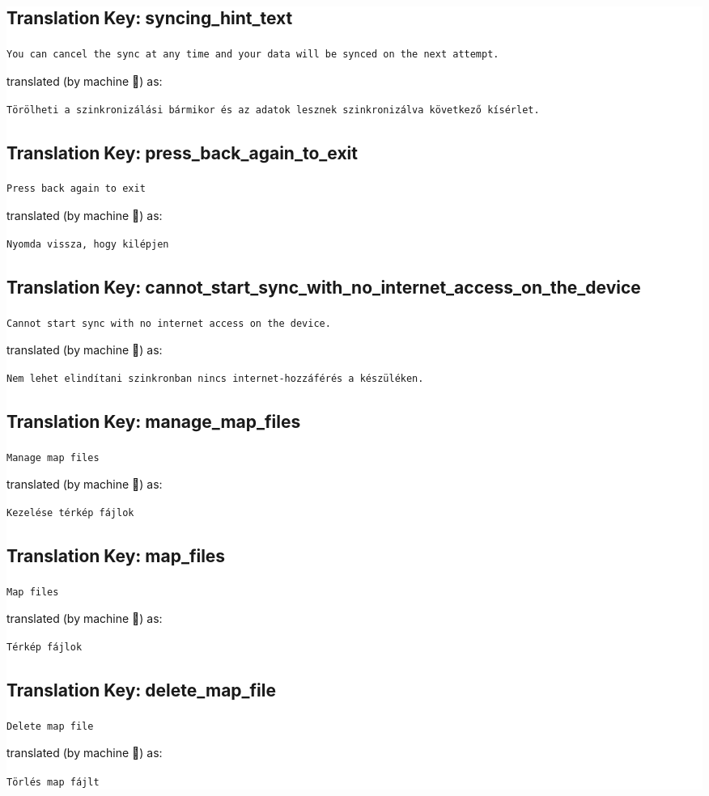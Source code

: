 
## Translation Key: syncing_hint_text
```
You can cancel the sync at any time and your data will be synced on the next attempt.
```
translated (by machine 🤖) as:
```
Törölheti a szinkronizálási bármikor és az adatok lesznek szinkronizálva következő kísérlet.
```


## Translation Key: press_back_again_to_exit
```
Press back again to exit
```
translated (by machine 🤖) as:
```
Nyomda vissza, hogy kilépjen
```


## Translation Key: cannot_start_sync_with_no_internet_access_on_the_device
```
Cannot start sync with no internet access on the device.
```
translated (by machine 🤖) as:
```
Nem lehet elindítani szinkronban nincs internet-hozzáférés a készüléken.
```


## Translation Key: manage_map_files
```
Manage map files
```
translated (by machine 🤖) as:
```
Kezelése térkép fájlok
```


## Translation Key: map_files
```
Map files
```
translated (by machine 🤖) as:
```
Térkép fájlok
```


## Translation Key: delete_map_file
```
Delete map file
```
translated (by machine 🤖) as:
```
Törlés map fájlt
```
